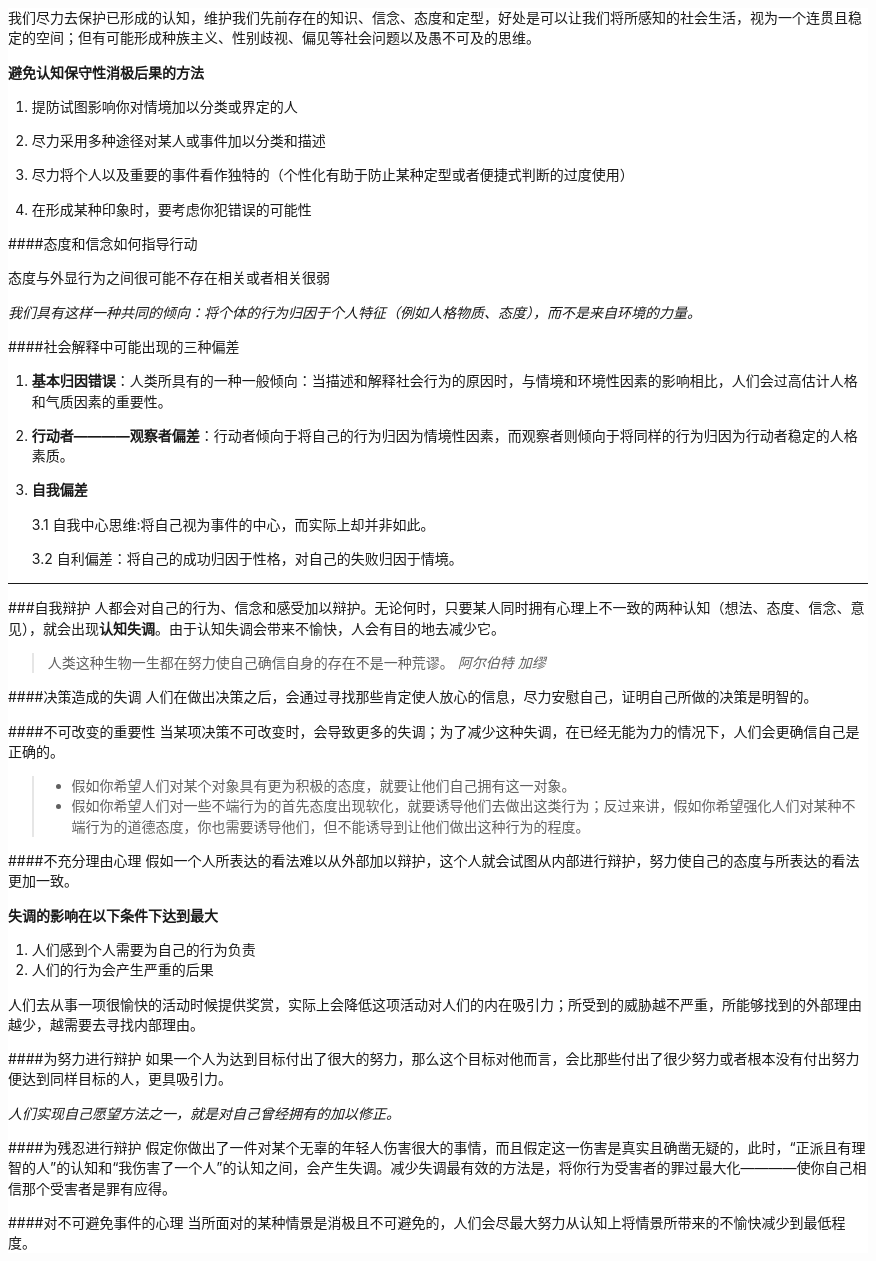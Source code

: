 我们尽力去保护已形成的认知，维护我们先前存在的知识、信念、态度和定型，好处是可以让我们将所感知的社会生活，视为一个连贯且稳定的空间；但有可能形成种族主义、性别歧视、偏见等社会问题以及愚不可及的思维。

**避免认知保守性消极后果的方法**

1. 提防试图影响你对情境加以分类或界定的人

2. 尽力采用多种途径对某人或事件加以分类和描述

3. 尽力将个人以及重要的事件看作独特的（个性化有助于防止某种定型或者便捷式判断的过度使用）

4. 在形成某种印象时，要考虑你犯错误的可能性

####态度和信念如何指导行动

态度与外显行为之间很可能不存在相关或者相关很弱

*<a>我们具有这样一种共同的倾向：将个体的行为归因于个人特征（例如人格物质、态度），而不是来自环境的力量。</a>*

####社会解释中可能出现的三种偏差

1. **基本归因错误**：人类所具有的一种一般倾向：当描述和解释社会行为的原因时，与情境和环境性因素的影响相比，人们会过高估计人格和气质因素的重要性。
2. **行动者————观察者偏差**：行动者倾向于将自己的行为归因为情境性因素，而观察者则倾向于将同样的行为归因为行动者稳定的人格素质。
3. **自我偏差**
    
    3.1 自我中心思维:将自己视为事件的中心，而实际上却并非如此。
    
    3.2 自利偏差：将自己的成功归因于性格，对自己的失败归因于情境。

---
###自我辩护
人都会对自己的行为、信念和感受加以辩护。无论何时，只要某人同时拥有心理上不一致的两种认知（想法、态度、信念、意见），就会出现**认知失调**。由于认知失调会带来不愉快，人会有目的地去减少它。
> 人类这种生物一生都在努力使自己确信自身的存在不是一种荒谬。  *阿尔伯特 加缪*

####决策造成的失调
人们在做出决策之后，会通过寻找那些肯定使人放心的信息，尽力安慰自己，证明自己所做的决策是明智的。

####不可改变的重要性
当某项决策不可改变时，会导致更多的失调；为了减少这种失调，在已经无能为力的情况下，人们会更确信自己是正确的。

>- 假如你希望人们对某个对象具有更为积极的态度，就要让他们自己拥有这一对象。
>- 假如你希望人们对一些不端行为的首先态度出现软化，就要诱导他们去做出这类行为；反过来讲，假如你希望强化人们对某种不端行为的道德态度，你也需要诱导他们，但不能诱导到让他们做出这种行为的程度。

####不充分理由心理
假如一个人所表达的看法难以从外部加以辩护，这个人就会试图从内部进行辩护，努力使自己的态度与所表达的看法更加一致。

**失调的影响在以下条件下达到最大**

1. 人们感到个人需要为自己的行为负责
2. 人们的行为会产生严重的后果

人们去从事一项很愉快的活动时候提供奖赏，实际上会降低这项活动对人们的内在吸引力；所受到的威胁越不严重，所能够找到的外部理由越少，越需要去寻找内部理由。

####为努力进行辩护
如果一个人为达到目标付出了很大的努力，那么这个目标对他而言，会比那些付出了很少努力或者根本没有付出努力便达到同样目标的人，更具吸引力。

*人们实现自己愿望方法之一，就是对自己曾经拥有的加以修正。*

####为残忍进行辩护
假定你做出了一件对某个无辜的年轻人伤害很大的事情，而且假定这一伤害是真实且确凿无疑的，此时，“正派且有理智的人”的认知和“我伤害了一个人”的认知之间，会产生失调。减少失调最有效的方法是，将你行为受害者的罪过最大化————使你自己相信那个受害者是罪有应得。

####对不可避免事件的心理
当所面对的某种情景是消极且不可避免的，人们会尽最大努力从认知上将情景所带来的不愉快减少到最低程度。
